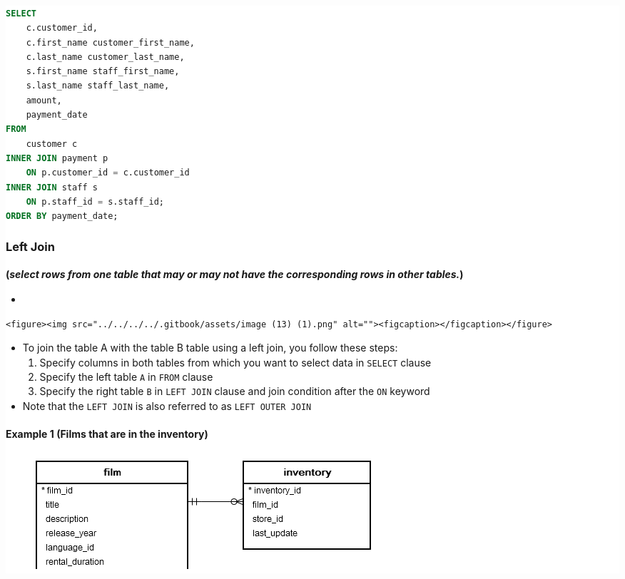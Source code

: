 ```sql
SELECT
	c.customer_id,
	c.first_name customer_first_name,
	c.last_name customer_last_name,
	s.first_name staff_first_name,
	s.last_name staff_last_name,
	amount,
	payment_date
FROM
	customer c
INNER JOIN payment p
	ON p.customer_id = c.customer_id
INNER JOIN staff s
	ON p.staff_id = s.staff_id;
ORDER BY payment_date;
```



### Left Join

**(**_**select rows from one table that may or may not have the corresponding rows in other tables.**_**)**

*

    <figure><img src="../../../../.gitbook/assets/image (13) (1).png" alt=""><figcaption></figcaption></figure>
* To join the table A with the table B table using a left join, you follow these steps:
  1. Specify columns in both tables from which you want to select data in `SELECT` clause
  2. Specify the left table `A` in `FROM` clause
  3. Specify the right table `B` in `LEFT JOIN` clause and join condition after the `ON` keyword
* Note that the `LEFT JOIN` is also referred to as `LEFT OUTER JOIN`

#### Example 1 (Films that are in the inventory)

<figure><img src="../../../../.gitbook/assets/image (54).png" alt=""><figcaption></figcaption></figure>

